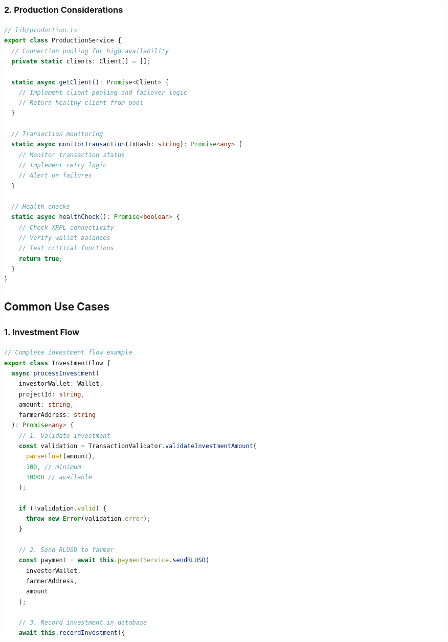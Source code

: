 ### 2. Production Considerations

```typescript
// lib/production.ts
export class ProductionService {
  // Connection pooling for high availability
  private static clients: Client[] = [];

  static async getClient(): Promise<Client> {
    // Implement client pooling and failover logic
    // Return healthy client from pool
  }

  // Transaction monitoring
  static async monitorTransaction(txHash: string): Promise<any> {
    // Monitor transaction status
    // Implement retry logic
    // Alert on failures
  }

  // Health checks
  static async healthCheck(): Promise<boolean> {
    // Check XRPL connectivity
    // Verify wallet balances
    // Test critical functions
    return true;
  }
}
```

## Common Use Cases

### 1. Investment Flow

```typescript
// Complete investment flow example
export class InvestmentFlow {
  async processInvestment(
    investorWallet: Wallet,
    projectId: string,
    amount: string,
    farmerAddress: string
  ): Promise<any> {
    // 1. Validate investment
    const validation = TransactionValidator.validateInvestmentAmount(
      parseFloat(amount),
      100, // minimum
      10000 // available
    );

    if (!validation.valid) {
      throw new Error(validation.error);
    }

    // 2. Send RLUSD to farmer
    const payment = await this.paymentService.sendRLUSD(
      investorWallet,
      farmerAddress,
      amount
    );

    // 3. Record investment in database
    await this.recordInvestment({
```